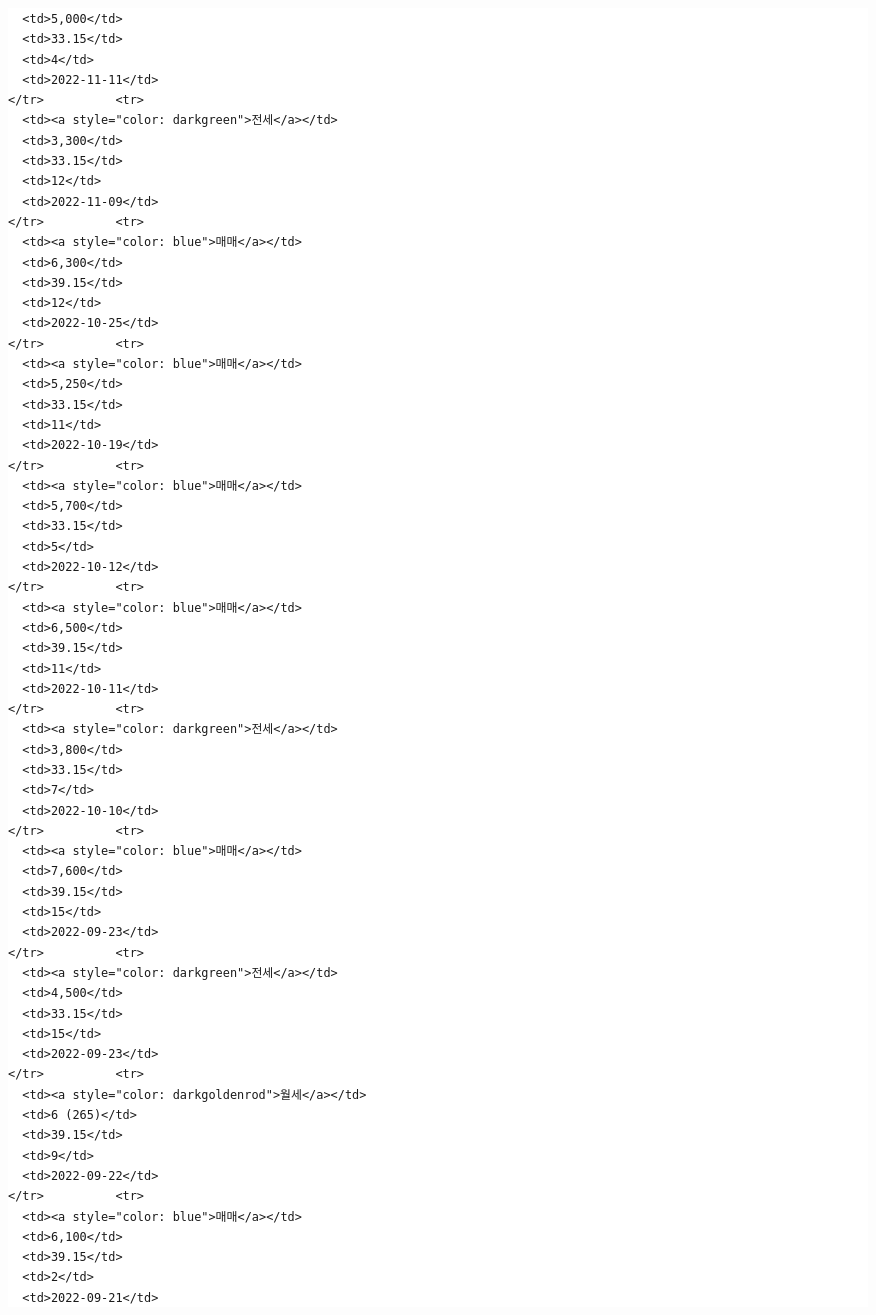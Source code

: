       <td>5,000</td>
      <td>33.15</td>
      <td>4</td>
      <td>2022-11-11</td>
    </tr>          <tr>
      <td><a style="color: darkgreen">전세</a></td>
      <td>3,300</td>
      <td>33.15</td>
      <td>12</td>
      <td>2022-11-09</td>
    </tr>          <tr>
      <td><a style="color: blue">매매</a></td>
      <td>6,300</td>
      <td>39.15</td>
      <td>12</td>
      <td>2022-10-25</td>
    </tr>          <tr>
      <td><a style="color: blue">매매</a></td>
      <td>5,250</td>
      <td>33.15</td>
      <td>11</td>
      <td>2022-10-19</td>
    </tr>          <tr>
      <td><a style="color: blue">매매</a></td>
      <td>5,700</td>
      <td>33.15</td>
      <td>5</td>
      <td>2022-10-12</td>
    </tr>          <tr>
      <td><a style="color: blue">매매</a></td>
      <td>6,500</td>
      <td>39.15</td>
      <td>11</td>
      <td>2022-10-11</td>
    </tr>          <tr>
      <td><a style="color: darkgreen">전세</a></td>
      <td>3,800</td>
      <td>33.15</td>
      <td>7</td>
      <td>2022-10-10</td>
    </tr>          <tr>
      <td><a style="color: blue">매매</a></td>
      <td>7,600</td>
      <td>39.15</td>
      <td>15</td>
      <td>2022-09-23</td>
    </tr>          <tr>
      <td><a style="color: darkgreen">전세</a></td>
      <td>4,500</td>
      <td>33.15</td>
      <td>15</td>
      <td>2022-09-23</td>
    </tr>          <tr>
      <td><a style="color: darkgoldenrod">월세</a></td>
      <td>6 (265)</td>
      <td>39.15</td>
      <td>9</td>
      <td>2022-09-22</td>
    </tr>          <tr>
      <td><a style="color: blue">매매</a></td>
      <td>6,100</td>
      <td>39.15</td>
      <td>2</td>
      <td>2022-09-21</td>